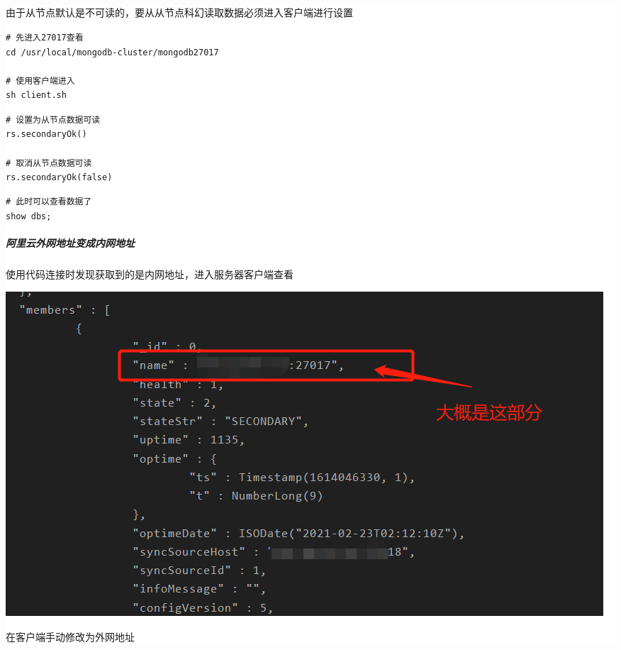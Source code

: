 由于从节点默认是不可读的，要从从节点科幻读取数据必须进入客户端进行设置

```
# 先进入27017查看
cd /usr/local/mongodb-cluster/mongodb27017

# 使用客户端进入
sh client.sh
```

```
# 设置为从节点数据可读
rs.secondaryOk()

# 取消从节点数据可读
rs.secondaryOk(false)
```

```
# 此时可以查看数据了
show dbs;
```



##### 阿里云外网地址变成内网地址

使用代码连接时发现获取到的是内网地址，进入服务器客户端查看

![image-20210223101748645](数据库.assets/image-20210223101748645.png)



在客户端手动修改为外网地址
